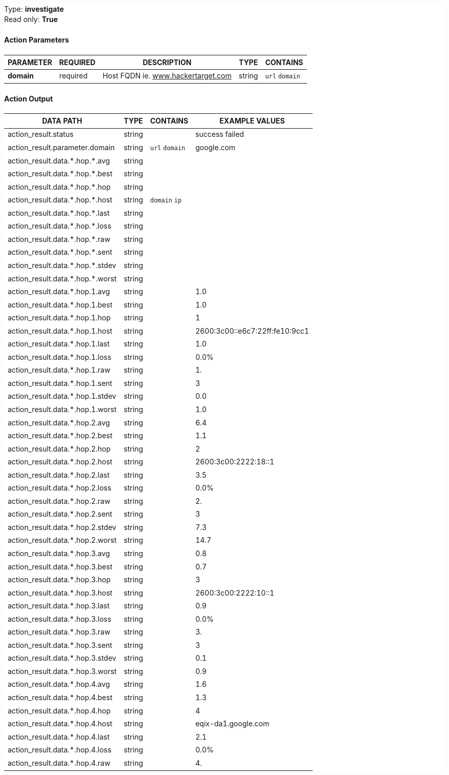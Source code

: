 Type: **investigate**  
Read only: **True**

#### Action Parameters
PARAMETER | REQUIRED | DESCRIPTION | TYPE | CONTAINS
--------- | -------- | ----------- | ---- | --------
**domain** |  required  | Host FQDN ie. www.hackertarget.com | string |  `url`  `domain` 

#### Action Output
DATA PATH | TYPE | CONTAINS | EXAMPLE VALUES
--------- | ---- | -------- | --------------
action_result.status | string |  |   success  failed 
action_result.parameter.domain | string |  `url`  `domain`  |   google.com 
action_result.data.\*.hop.\*.avg | string |  |  
action_result.data.\*.hop.\*.best | string |  |  
action_result.data.\*.hop.\*.hop | string |  |  
action_result.data.\*.hop.\*.host | string |  `domain`  `ip`  |  
action_result.data.\*.hop.\*.last | string |  |  
action_result.data.\*.hop.\*.loss | string |  |  
action_result.data.\*.hop.\*.raw | string |  |  
action_result.data.\*.hop.\*.sent | string |  |  
action_result.data.\*.hop.\*.stdev | string |  |  
action_result.data.\*.hop.\*.worst | string |  |  
action_result.data.\*.hop.1.avg | string |  |   1.0 
action_result.data.\*.hop.1.best | string |  |   1.0 
action_result.data.\*.hop.1.hop | string |  |   1 
action_result.data.\*.hop.1.host | string |  |   2600:3c00::e6c7:22ff:fe10:9cc1 
action_result.data.\*.hop.1.last | string |  |   1.0 
action_result.data.\*.hop.1.loss | string |  |   0.0% 
action_result.data.\*.hop.1.raw | string |  |   1.|-- 2600:3c00::e6c7:22ff:fe10:9cc1 0.0% 3 1.0 1.0 1.0 1.0 0.0 
action_result.data.\*.hop.1.sent | string |  |   3 
action_result.data.\*.hop.1.stdev | string |  |   0.0 
action_result.data.\*.hop.1.worst | string |  |   1.0 
action_result.data.\*.hop.2.avg | string |  |   6.4 
action_result.data.\*.hop.2.best | string |  |   1.1 
action_result.data.\*.hop.2.hop | string |  |   2 
action_result.data.\*.hop.2.host | string |  |   2600:3c00:2222:18::1 
action_result.data.\*.hop.2.last | string |  |   3.5 
action_result.data.\*.hop.2.loss | string |  |   0.0% 
action_result.data.\*.hop.2.raw | string |  |   2.|-- 2600:3c00:2222:18::1 0.0% 3 3.5 6.4 1.1 14.7 7.3 
action_result.data.\*.hop.2.sent | string |  |   3 
action_result.data.\*.hop.2.stdev | string |  |   7.3 
action_result.data.\*.hop.2.worst | string |  |   14.7 
action_result.data.\*.hop.3.avg | string |  |   0.8 
action_result.data.\*.hop.3.best | string |  |   0.7 
action_result.data.\*.hop.3.hop | string |  |   3 
action_result.data.\*.hop.3.host | string |  |   2600:3c00:2222:10::1 
action_result.data.\*.hop.3.last | string |  |   0.9 
action_result.data.\*.hop.3.loss | string |  |   0.0% 
action_result.data.\*.hop.3.raw | string |  |   3.|-- 2600:3c00:2222:10::1 0.0% 3 0.9 0.8 0.7 0.9 0.1 
action_result.data.\*.hop.3.sent | string |  |   3 
action_result.data.\*.hop.3.stdev | string |  |   0.1 
action_result.data.\*.hop.3.worst | string |  |   0.9 
action_result.data.\*.hop.4.avg | string |  |   1.6 
action_result.data.\*.hop.4.best | string |  |   1.3 
action_result.data.\*.hop.4.hop | string |  |   4 
action_result.data.\*.hop.4.host | string |  |   eqix-da1.google.com 
action_result.data.\*.hop.4.last | string |  |   2.1 
action_result.data.\*.hop.4.loss | string |  |   0.0% 
action_result.data.\*.hop.4.raw | string |  |   4.|-- eqix-da1.google.com 0.0% 3 2.1 1.6 1.3 2.1 0.4 